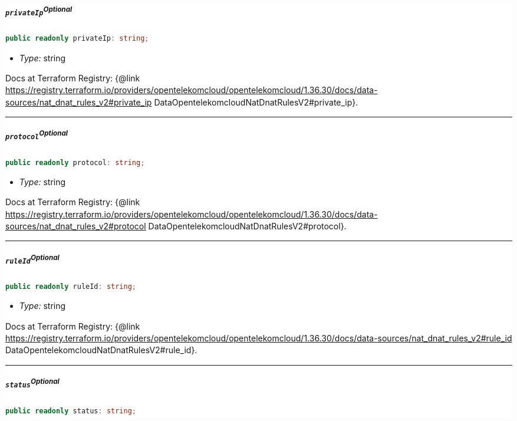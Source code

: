 
##### `privateIp`<sup>Optional</sup> <a name="privateIp" id="@cdktf/provider-opentelekomcloud.dataOpentelekomcloudNatDnatRulesV2.DataOpentelekomcloudNatDnatRulesV2Config.property.privateIp"></a>

```typescript
public readonly privateIp: string;
```

- *Type:* string

Docs at Terraform Registry: {@link https://registry.terraform.io/providers/opentelekomcloud/opentelekomcloud/1.36.30/docs/data-sources/nat_dnat_rules_v2#private_ip DataOpentelekomcloudNatDnatRulesV2#private_ip}.

---

##### `protocol`<sup>Optional</sup> <a name="protocol" id="@cdktf/provider-opentelekomcloud.dataOpentelekomcloudNatDnatRulesV2.DataOpentelekomcloudNatDnatRulesV2Config.property.protocol"></a>

```typescript
public readonly protocol: string;
```

- *Type:* string

Docs at Terraform Registry: {@link https://registry.terraform.io/providers/opentelekomcloud/opentelekomcloud/1.36.30/docs/data-sources/nat_dnat_rules_v2#protocol DataOpentelekomcloudNatDnatRulesV2#protocol}.

---

##### `ruleId`<sup>Optional</sup> <a name="ruleId" id="@cdktf/provider-opentelekomcloud.dataOpentelekomcloudNatDnatRulesV2.DataOpentelekomcloudNatDnatRulesV2Config.property.ruleId"></a>

```typescript
public readonly ruleId: string;
```

- *Type:* string

Docs at Terraform Registry: {@link https://registry.terraform.io/providers/opentelekomcloud/opentelekomcloud/1.36.30/docs/data-sources/nat_dnat_rules_v2#rule_id DataOpentelekomcloudNatDnatRulesV2#rule_id}.

---

##### `status`<sup>Optional</sup> <a name="status" id="@cdktf/provider-opentelekomcloud.dataOpentelekomcloudNatDnatRulesV2.DataOpentelekomcloudNatDnatRulesV2Config.property.status"></a>

```typescript
public readonly status: string;
```

